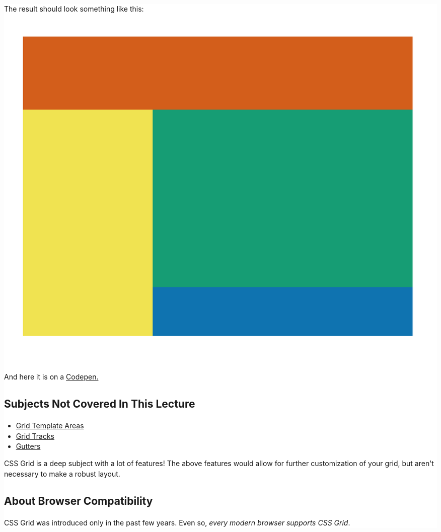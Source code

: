 The result should look something like this:
![Realistic Example Implementation](./imgs/css-grid-realistic-impl.png)

And here it is on a [Codepen.](https://codepen.io/adadev/pen/zWOaNB)

## Subjects Not Covered In This Lecture

- [Grid Template Areas](https://developer.mozilla.org/en-US/docs/Web/CSS/grid-template-areas)
- [Grid Tracks](https://developer.mozilla.org/en-US/docs/Glossary/Grid_Tracks)
- [Gutters](https://developer.mozilla.org/en-US/docs/Glossary/Gutters)

CSS Grid is a deep subject with a lot of features! The above features would allow for further customization of your grid, but aren't necessary to make a robust layout.

## About Browser Compatibility

CSS Grid was introduced only in the past few years. Even so, *every modern browser supports CSS Grid*.
